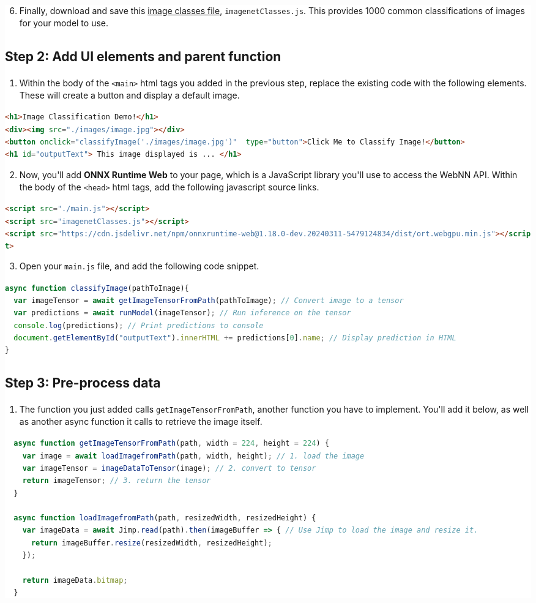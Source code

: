 6. Finally, download and save this [image classes file](https://github.com/microsoft/webnn-developer-preview/blob/33a497a6747eb7a0a9146a78335f15ed1bea57be/Get%20Started/WebNN%20Tutorial/imagenetClasses.js), `imagenetClasses.js`. This provides 1000 common classifications of images for your model to use.

## Step 2: Add UI elements and parent function

1. Within the body of the `<main>` html tags you added in the previous step, replace the existing code with the following elements. These will create a button and display a default image.

```html
<h1>Image Classification Demo!</h1> 
<div><img src="./images/image.jpg"></div> 
<button onclick="classifyImage('./images/image.jpg')"  type="button">Click Me to Classify Image!</button> 
<h1 id="outputText"> This image displayed is ... </h1>
```

2. Now, you'll add **ONNX Runtime Web** to your page, which is a JavaScript library you'll use to access the WebNN API. Within the body of the `<head>` html tags, add the following javascript source links.

```html
<script src="./main.js"></script> 
<script src="imagenetClasses.js"></script>
<script src="https://cdn.jsdelivr.net/npm/onnxruntime-web@1.18.0-dev.20240311-5479124834/dist/ort.webgpu.min.js"></script> 
```

3. Open your `main.js` file, and add the following code snippet.
 
```js
async function classifyImage(pathToImage){ 
  var imageTensor = await getImageTensorFromPath(pathToImage); // Convert image to a tensor
  var predictions = await runModel(imageTensor); // Run inference on the tensor
  console.log(predictions); // Print predictions to console
  document.getElementById("outputText").innerHTML += predictions[0].name; // Display prediction in HTML
} 
```

## Step 3: Pre-process data
1. The function you just added calls `getImageTensorFromPath`, another function you have to implement. You'll add it below, as well as another async function it calls to retrieve the image itself.

```js
  async function getImageTensorFromPath(path, width = 224, height = 224) {
    var image = await loadImagefromPath(path, width, height); // 1. load the image
    var imageTensor = imageDataToTensor(image); // 2. convert to tensor
    return imageTensor; // 3. return the tensor
  } 

  async function loadImagefromPath(path, resizedWidth, resizedHeight) {
    var imageData = await Jimp.read(path).then(imageBuffer => { // Use Jimp to load the image and resize it.
      return imageBuffer.resize(resizedWidth, resizedHeight);
    });

    return imageData.bitmap;
  }
```
